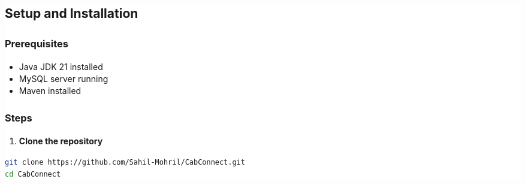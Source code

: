 
## Setup and Installation

### Prerequisites

- Java JDK 21 installed  
- MySQL server running  
- Maven installed  

### Steps

1. **Clone the repository**
```bash
git clone https://github.com/Sahil-Mohril/CabConnect.git
cd CabConnect
